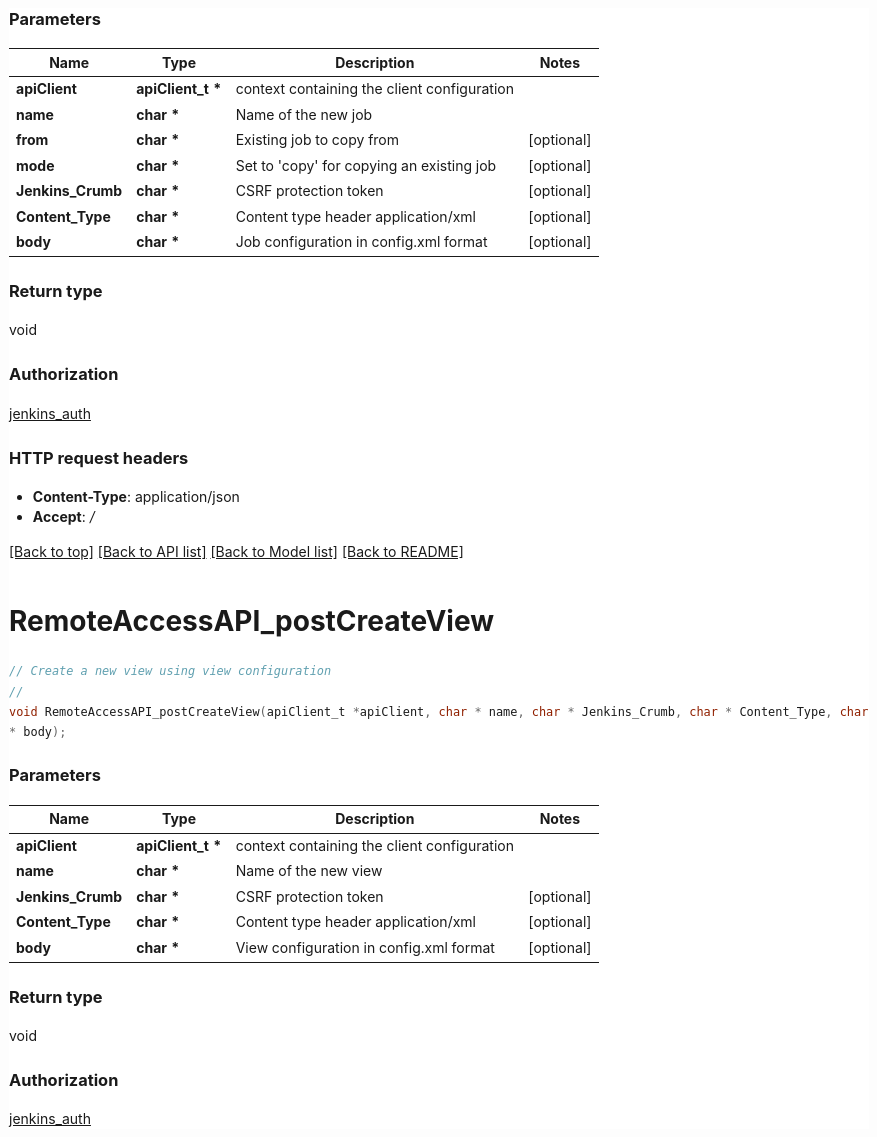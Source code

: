 ### Parameters
Name | Type | Description  | Notes
------------- | ------------- | ------------- | -------------
**apiClient** | **apiClient_t \*** | context containing the client configuration |
**name** | **char \*** | Name of the new job | 
**from** | **char \*** | Existing job to copy from | [optional] 
**mode** | **char \*** | Set to &#39;copy&#39; for copying an existing job | [optional] 
**Jenkins_Crumb** | **char \*** | CSRF protection token | [optional] 
**Content_Type** | **char \*** | Content type header application/xml | [optional] 
**body** | **char \*** | Job configuration in config.xml format | [optional] 

### Return type

void

### Authorization

[jenkins_auth](../README.md#jenkins_auth)

### HTTP request headers

 - **Content-Type**: application/json
 - **Accept**: */*

[[Back to top]](#) [[Back to API list]](../README.md#documentation-for-api-endpoints) [[Back to Model list]](../README.md#documentation-for-models) [[Back to README]](../README.md)

# **RemoteAccessAPI_postCreateView**
```c
// Create a new view using view configuration
//
void RemoteAccessAPI_postCreateView(apiClient_t *apiClient, char * name, char * Jenkins_Crumb, char * Content_Type, char * body);
```

### Parameters
Name | Type | Description  | Notes
------------- | ------------- | ------------- | -------------
**apiClient** | **apiClient_t \*** | context containing the client configuration |
**name** | **char \*** | Name of the new view | 
**Jenkins_Crumb** | **char \*** | CSRF protection token | [optional] 
**Content_Type** | **char \*** | Content type header application/xml | [optional] 
**body** | **char \*** | View configuration in config.xml format | [optional] 

### Return type

void

### Authorization

[jenkins_auth](../README.md#jenkins_auth)

